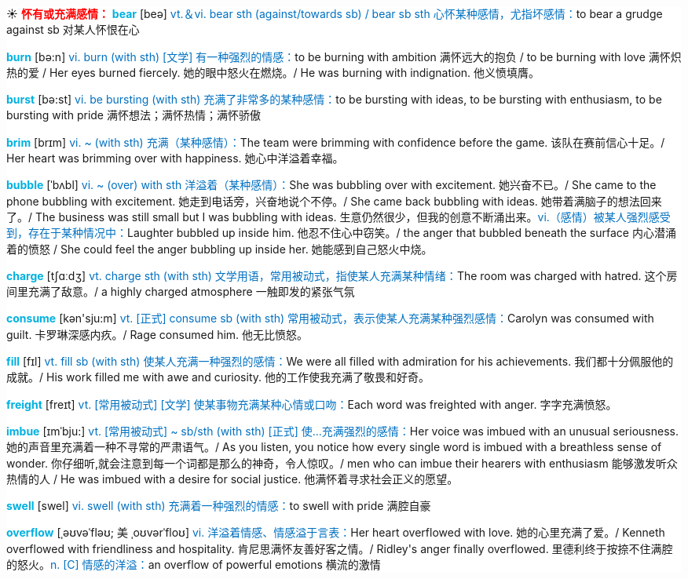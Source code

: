 ☀ <font color="red">**怀有或充满感情：**</font>
<font color="sky blue">**bear**</font> [beə] 
<font color="#0070c0">vt.＆vi. bear sth (against/towards sb) / bear sb sth 心怀某种感情，尤指坏感情：</font>to bear a grudge against sb 对某人怀恨在心

<font color="sky blue">**burn**</font> [bə:n] 
<font color="#0070c0">vi. burn (with sth) [文学] 有一种强烈的情感：</font>to be burning with ambition 满怀远大的抱负 / to be burning with love 满怀炽热的爱 / Her eyes burned fiercely. 她的眼中怒火在燃烧。/ He was burning with indignation. 他义愤填膺。

<font color="sky blue">**burst**</font> [bə:st] 
<font color="#0070c0">vi. be bursting (with sth) 充满了非常多的某种感情：</font>to be bursting with ideas, to be bursting with enthusiasm, to be bursting with pride 满怀想法；满怀热情；满怀骄傲 
           
<font color="sky blue">**brim**</font> [brɪm]
<font color="#0070c0">vi. ~ (with sth) 充满（某种感情）：</font>The team were brimming with confidence before the game. 该队在赛前信心十足。/ Her heart was brimming over with happiness. 她心中洋溢着幸福。
           
<font color="sky blue">**bubble**</font> [ˈbʌbl]
<font color="#0070c0">vi. ~ (over) with sth 洋溢着（某种感情）：</font>She was bubbling over with excitement. 她兴奋不已。/ She came to the phone bubbling with excitement. 她走到电话旁，兴奋地说个不停。/ She came back bubbling with ideas. 她带着满脑子的想法回来了。/ The business was still small but I was bubbling with ideas. 生意仍然很少，但我的创意不断涌出来。<font color="#0070c0">vi.（感情）被某人强烈感受到，存在于某种情况中：</font>Laughter bubbled up inside him. 他忍不住心中窃笑。/ the anger that bubbled beneath the surface 内心潜涌着的愤怒 / She could feel the anger bubbling up inside her. 她能感到自己怒火中烧。

<font color="sky blue">**charge**</font> [tʃɑːdӡ] 
<font color="#0070c0">vt. charge sth (with sth) 文学用语，常用被动式，指使某人充满某种情绪：</font>The room was charged with hatred. 这个房间里充满了敌意。/ a highly charged atmosphere 一触即发的紧张气氛
           
<font color="sky blue">**consume**</font> [kən'sju:m] 
<font color="#0070c0">vt. [正式] consume sb (with sth) 常用被动式，表示使某人充满某种强烈感情：</font>Carolyn was consumed with guilt. 卡罗琳深感内疚。/ Rage consumed him. 他无比愤怒。

<font color="sky blue">**fill**</font> [fɪl] 
<font color="#0070c0">vt. fill sb (with sth) 使某人充满一种强烈的感情：</font>We were all filled with admiration for his achievements. 我们都十分佩服他的成就。/ His work filled me with awe and curiosity. 他的工作使我充满了敬畏和好奇。
             
<font color="sky blue">**freight**</font> [freɪt]
<font color="#0070c0">vt. [常用被动式] [文学] 使某事物充满某种心情或口吻：</font>Each word was freighted with anger. 字字充满愤怒。         

<font color="sky blue">**imbue**</font> [ɪmˈbju:]
<font color="#0070c0">vt. [常用被动式] ~ sb/sth (with sth) [正式] 使…充满强烈的感情：</font>Her voice was imbued with an unusual seriousness. 她的声音里充满着一种不寻常的严肃语气。/ As you listen, you notice how every single word is imbued with a breathless sense of wonder. 你仔细听,就会注意到每一个词都是那么的神奇，令人惊叹。/ men who can imbue their hearers with enthusiasm 能够激发听众热情的人 / He was imbued with a desire for social justice. 他满怀着寻求社会正义的愿望。

<font color="sky blue">**swell**</font> [swel] 
<font color="#0070c0">vi. swell (with sth) 充满着一种强烈的情感：</font>to swell with pride 满腔自豪
            
<font color="sky blue">**overflow**</font> [ˌəʊvəˈfləʊ; 美 ˌoʊvərˈfloʊ]
<font color="#0070c0">vi. 洋溢着情感、情感溢于言表：</font>Her heart overflowed with love. 她的心里充满了爱。/ Kenneth overflowed with friendliness and hospitality. 肯尼思满怀友善好客之情。/ Ridley's anger finally overflowed. 里德利终于按捺不住满腔的怒火。<font color="#0070c0">n. [C] 情感的洋溢：</font>an overflow of powerful emotions 横流的激情
           